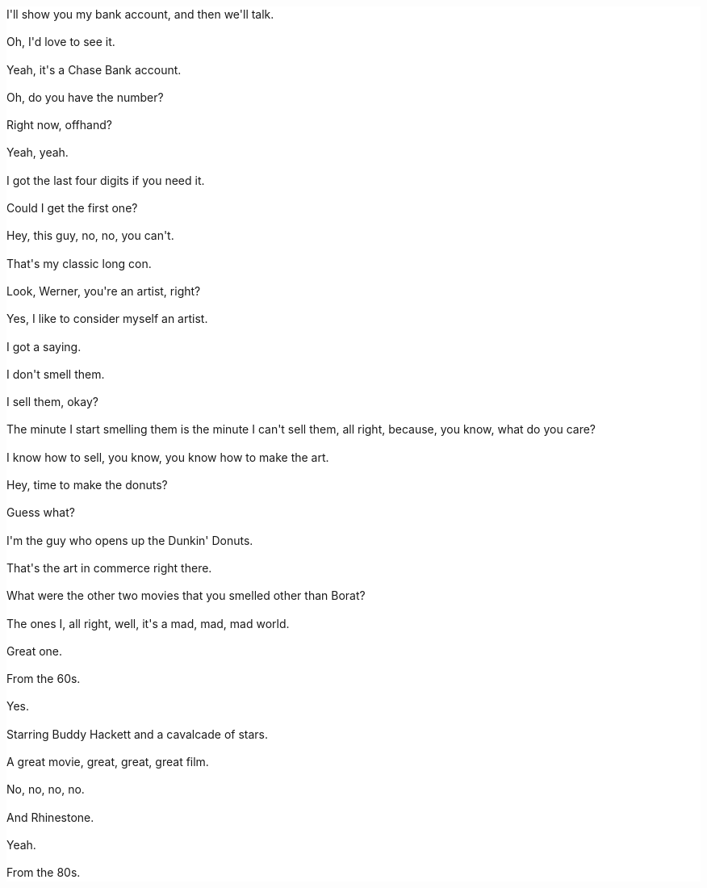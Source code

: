 I'll show you my bank account, and then we'll talk.

Oh, I'd love to see it.

Yeah, it's a Chase Bank account.

Oh, do you have the number?

Right now, offhand?

Yeah, yeah.

I got the last four digits if you need it.

Could I get the first one?

Hey, this guy, no, no, you can't.

That's my classic long con.

Look, Werner, you're an artist, right?

Yes, I like to consider myself an artist.

I got a saying.

I don't smell them.

I sell them, okay?

The minute I start smelling them is the minute I can't sell them, all right, because, you know, what do you care?

I know how to sell, you know, you know how to make the art.

Hey, time to make the donuts?

Guess what?

I'm the guy who opens up the Dunkin' Donuts.

That's the art in commerce right there.

What were the other two movies that you smelled other than Borat?

The ones I, all right, well, it's a mad, mad, mad world.

Great one.

From the 60s.

Yes.

Starring Buddy Hackett and a cavalcade of stars.

A great movie, great, great, great film.

No, no, no, no.

And Rhinestone.

Yeah.

From the 80s.
